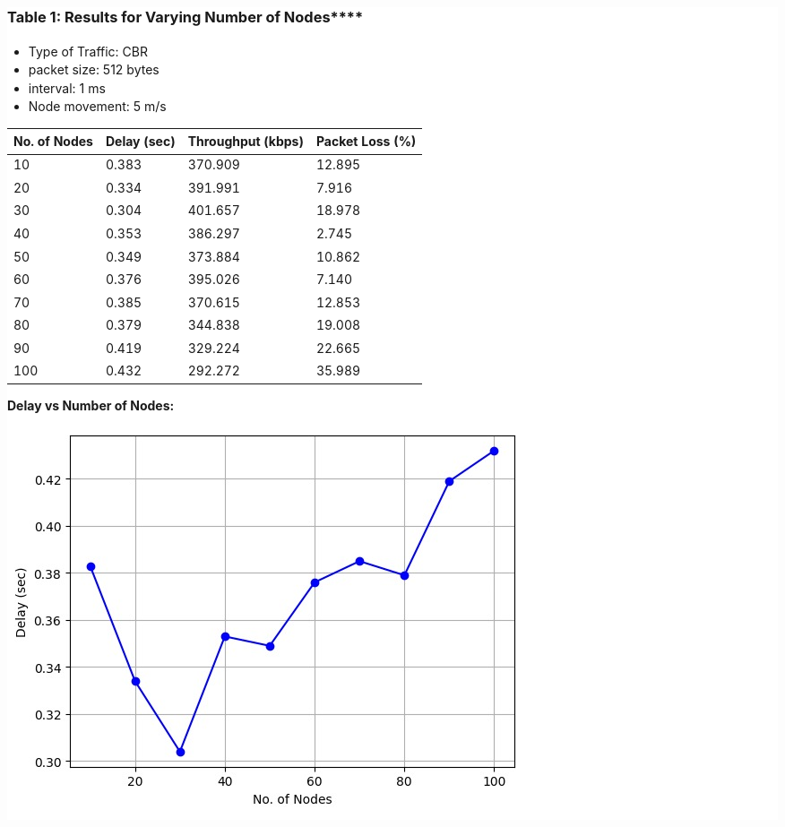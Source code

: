 ### Table 1: Results for Varying Number of Nodes****

- Type of Traffic: CBR
- packet size: 512 bytes
- interval: 1 ms
- Node movement: 5 m/s

| No. of Nodes | Delay (sec) | Throughput (kbps) | Packet Loss (%) |
| --- | --- | --- | --- |
| 10 | 0.383 | 370.909 | 12.895 |
| 20 | 0.334 | 391.991 | 7.916 |
| 30 | 0.304 | 401.657 | 18.978 |
| 40 | 0.353 | 386.297 | 2.745 |
| 50 | 0.349 | 373.884 | 10.862 |
| 60 | 0.376 | 395.026 | 7.140 |
| 70 | 0.385 | 370.615 | 12.853 |
| 80 | 0.379 | 344.838 | 19.008 |
| 90 | 0.419 | 329.224 | 22.665 |
| 100 | 0.432 | 292.272 | 35.989 |

**Delay vs Number of Nodes:**

![delay1.jpeg](CS549%20Project%2084f25aa1819143b1aa38a89624eaf8bd/delay1.jpeg)
